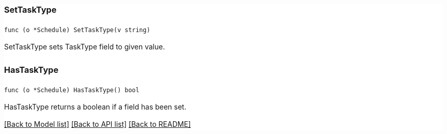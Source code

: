 ### SetTaskType

`func (o *Schedule) SetTaskType(v string)`

SetTaskType sets TaskType field to given value.

### HasTaskType

`func (o *Schedule) HasTaskType() bool`

HasTaskType returns a boolean if a field has been set.


[[Back to Model list]](../README.md#documentation-for-models) [[Back to API list]](../README.md#documentation-for-api-endpoints) [[Back to README]](../README.md)


